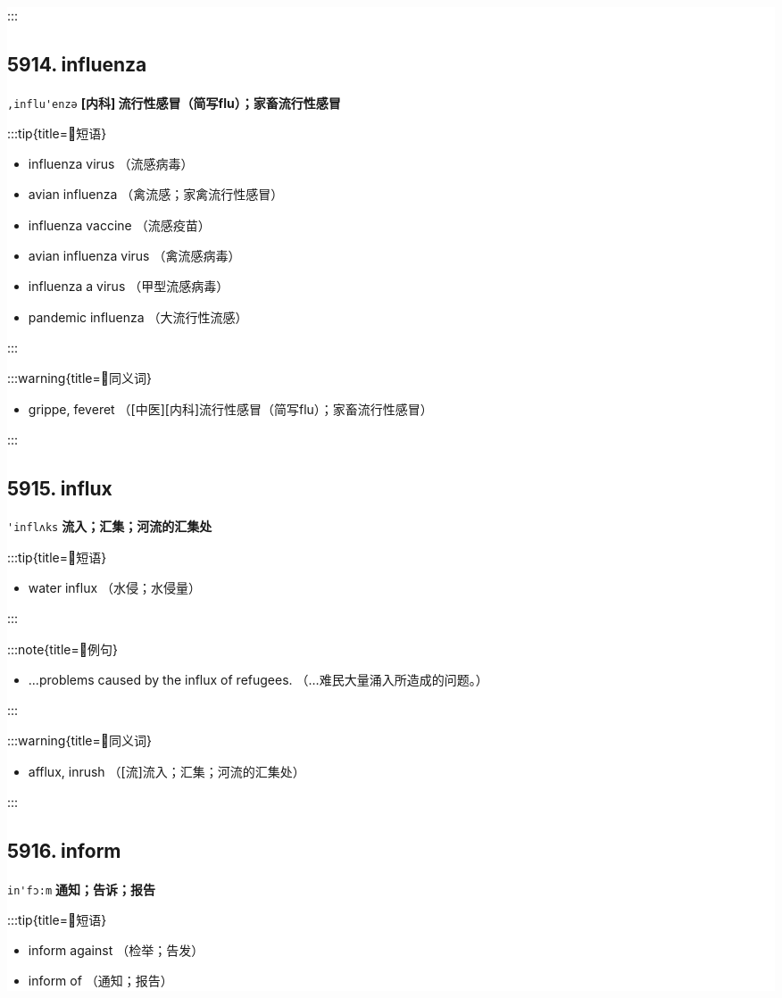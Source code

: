 :::


## 5914. influenza

`,influ'enzə`  **[内科] 流行性感冒（简写flu）；家畜流行性感冒**

:::tip{title=🤩短语}

- influenza virus （流感病毒）

- avian influenza （禽流感；家禽流行性感冒）

- influenza vaccine （流感疫苗）

- avian influenza virus （禽流感病毒）

- influenza a virus （甲型流感病毒）

- pandemic influenza （大流行性流感）

:::

:::warning{title=🤔同义词}

- grippe, feveret （[中医][内科]流行性感冒（简写flu）；家畜流行性感冒）

:::


## 5915. influx

`'inflʌks`  **流入；汇集；河流的汇集处**

:::tip{title=🤩短语}

- water influx （水侵；水侵量）

:::

:::note{title=🎤例句}

- ...problems caused by the influx of refugees. （…难民大量涌入所造成的问题。）

:::

:::warning{title=🤔同义词}

- afflux, inrush （[流]流入；汇集；河流的汇集处）

:::


## 5916. inform

`in'fɔ:m`  **通知；告诉；报告**

:::tip{title=🤩短语}

- inform against （检举；告发）

- inform of （通知；报告）
